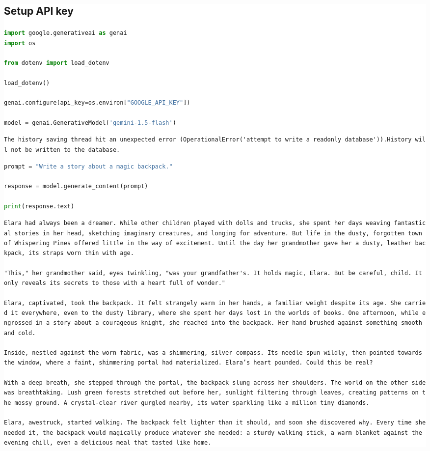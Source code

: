 ## Setup API key


```python
import google.generativeai as genai
import os

from dotenv import load_dotenv

load_dotenv()

genai.configure(api_key=os.environ["GOOGLE_API_KEY"])

model = genai.GenerativeModel('gemini-1.5-flash')

```

    The history saving thread hit an unexpected error (OperationalError('attempt to write a readonly database')).History will not be written to the database.



```python
prompt = "Write a story about a magic backpack."

response = model.generate_content(prompt)

print(response.text)
```

    Elara had always been a dreamer. While other children played with dolls and trucks, she spent her days weaving fantastical stories in her head, sketching imaginary creatures, and longing for adventure. But life in the dusty, forgotten town of Whispering Pines offered little in the way of excitement. Until the day her grandmother gave her a dusty, leather backpack, its straps worn thin with age.
    
    "This," her grandmother said, eyes twinkling, "was your grandfather's. It holds magic, Elara. But be careful, child. It only reveals its secrets to those with a heart full of wonder."
    
    Elara, captivated, took the backpack. It felt strangely warm in her hands, a familiar weight despite its age. She carried it everywhere, even to the dusty library, where she spent her days lost in the worlds of books. One afternoon, while engrossed in a story about a courageous knight, she reached into the backpack. Her hand brushed against something smooth and cold.
    
    Inside, nestled against the worn fabric, was a shimmering, silver compass. Its needle spun wildly, then pointed towards the window, where a faint, shimmering portal had materialized. Elara’s heart pounded. Could this be real?
    
    With a deep breath, she stepped through the portal, the backpack slung across her shoulders. The world on the other side was breathtaking. Lush green forests stretched out before her, sunlight filtering through leaves, creating patterns on the mossy ground. A crystal-clear river gurgled nearby, its water sparkling like a million tiny diamonds.
    
    Elara, awestruck, started walking. The backpack felt lighter than it should, and soon she discovered why. Every time she needed it, the backpack would magically produce whatever she needed: a sturdy walking stick, a warm blanket against the evening chill, even a delicious meal that tasted like home.
    